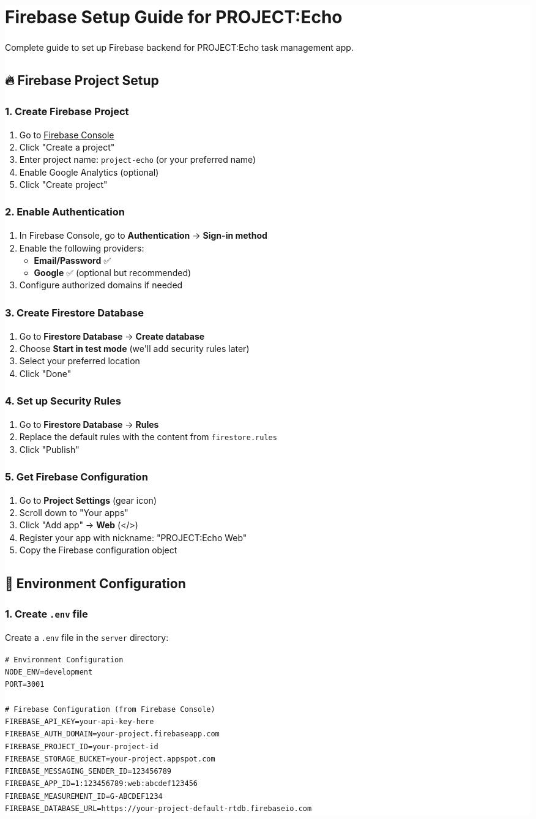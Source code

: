 # Firebase Setup Guide for PROJECT:Echo

Complete guide to set up Firebase backend for PROJECT:Echo task management app.

## 🔥 Firebase Project Setup

### 1. Create Firebase Project

1. Go to [Firebase Console](https://console.firebase.google.com)
2. Click "Create a project"
3. Enter project name: `project-echo` (or your preferred name)
4. Enable Google Analytics (optional)
5. Click "Create project"

### 2. Enable Authentication

1. In Firebase Console, go to **Authentication** → **Sign-in method**
2. Enable the following providers:
   - **Email/Password** ✅
   - **Google** ✅ (optional but recommended)
3. Configure authorized domains if needed

### 3. Create Firestore Database

1. Go to **Firestore Database** → **Create database**
2. Choose **Start in test mode** (we'll add security rules later)
3. Select your preferred location
4. Click "Done"

### 4. Set up Security Rules

1. Go to **Firestore Database** → **Rules**
2. Replace the default rules with the content from `firestore.rules`
3. Click "Publish"

### 5. Get Firebase Configuration

1. Go to **Project Settings** (gear icon)
2. Scroll down to "Your apps"
3. Click "Add app" → **Web** (</>) 
4. Register your app with nickname: "PROJECT:Echo Web"
5. Copy the Firebase configuration object

## 🔧 Environment Configuration

### 1. Create `.env` file

Create a `.env` file in the `server` directory:

```env
# Environment Configuration
NODE_ENV=development
PORT=3001

# Firebase Configuration (from Firebase Console)
FIREBASE_API_KEY=your-api-key-here
FIREBASE_AUTH_DOMAIN=your-project.firebaseapp.com
FIREBASE_PROJECT_ID=your-project-id
FIREBASE_STORAGE_BUCKET=your-project.appspot.com
FIREBASE_MESSAGING_SENDER_ID=123456789
FIREBASE_APP_ID=1:123456789:web:abcdef123456
FIREBASE_MEASUREMENT_ID=G-ABCDEF1234
FIREBASE_DATABASE_URL=https://your-project-default-rtdb.firebaseio.com
```